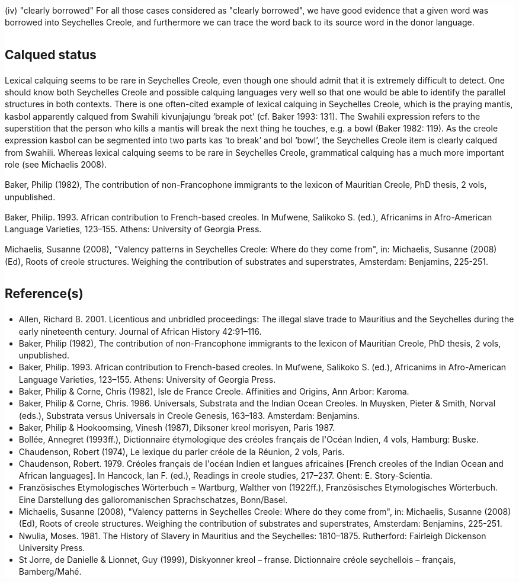 (iv) "clearly borrowed"
For all those cases considered as "clearly borrowed", we have good evidence that a given word was borrowed into Seychelles Creole, and furthermore we can trace the word back to its source word in the donor language.

## Calqued status

Lexical calquing seems to be rare in Seychelles Creole, even though one
should admit that it is extremely difficult to detect. One should know both
Seychelles Creole and possible calquing languages very well so that one would be able to identify the parallel structures in both contexts. There is one often-cited
example of lexical calquing in Seychelles Creole, which is the praying mantis, kasbol apparently calqued from Swahili kivunjajungu ‘break pot’ (cf. Baker 1993: 131). The Swahili expression refers to the superstition that the person who kills a mantis will break the next thing he touches, e.g. a bowl (Baker 1982: 119). As the creole expression kasbol can be segmented into two parts kas ‘to break’ and bol ‘bowl’, the Seychelles Creole item is clearly calqued from Swahili. Whereas lexical calquing seems to be rare in Seychelles Creole, grammatical calquing has a much more important role (see Michaelis 2008).

Baker, Philip (1982), The contribution of non-Francophone immigrants to the lexicon of Mauritian Creole, PhD thesis, 2 vols, unpublished.

Baker, Philip. 1993. African contribution to French-based creoles. In Mufwene, Salikoko S. (ed.), Africanims in Afro-American Language Varieties, 123–155. Athens: University of Georgia Press.

Michaelis, Susanne (2008), "Valency patterns in Seychelles Creole: Where do they come from", in: Michaelis, Susanne (2008) (Ed), Roots of creole structures. Weighing the contribution of substrates and superstrates, Amsterdam: Benjamins, 225-251.

## Reference(s)

- Allen, Richard B. 2001. Licentious and unbridled proceedings: The illegal slave trade to Mauritius and the Seychelles during the early nineteenth century. Journal of African History 42:91–116.
- Baker, Philip (1982), The contribution of non-Francophone immigrants to the lexicon of Mauritian Creole, PhD thesis, 2 vols, unpublished.
- Baker, Philip. 1993. African contribution to French-based creoles. In Mufwene, Salikoko S. (ed.), Africanims in Afro-American Language Varieties, 123–155. Athens: University of Georgia Press.
- Baker, Philip & Corne, Chris (1982), Isle de France Creole. Affinities and Origins, Ann Arbor: Karoma.
- Baker, Philip & Corne, Chris. 1986. Universals, Substrata and the Indian Ocean Creoles. In Muysken, Pieter & Smith, Norval (eds.), Substrata versus Universals in Creole Genesis, 163–183. Amsterdam: Benjamins.
- Baker, Philip & Hookoomsing, Vinesh (1987), Diksoner kreol morisyen, Paris 1987.
- Bollée, Annegret (1993ff.), Dictionnaire étymologique des créoles français de l'Océan Indien, 4 vols, Hamburg: Buske.
- Chaudenson, Robert (1974), Le lexique du parler créole de la Réunion, 2 vols, Paris.
- Chaudenson, Robert. 1979. Créoles français de l'océan Indien et langues africaines [French creoles of the Indian Ocean and African languages]. In Hancock, Ian F. (ed.), Readings in creole studies, 217–237. Ghent: E. Story-Scientia.
- Französisches Etymologisches Wörterbuch = Wartburg, Walther von (1922ff.), Französisches Etymologisches Wörterbuch. Eine Darstellung des galloromanischen Sprachschatzes, Bonn/Basel.
- Michaelis, Susanne (2008), "Valency patterns in Seychelles Creole: Where do they come from", in: Michaelis, Susanne (2008) (Ed), Roots of creole structures. Weighing the contribution of substrates and superstrates, Amsterdam: Benjamins, 225-251. 
- Nwulia, Moses. 1981. The History of Slavery in Mauritius and the Seychelles: 1810–1875. Rutherford: Fairleigh Dickenson University Press.
- St Jorre, de Danielle & Lionnet, Guy (1999), Diskyonner kreol – franse. Dictionnaire créole seychellois – français, Bamberg/Mahé.

